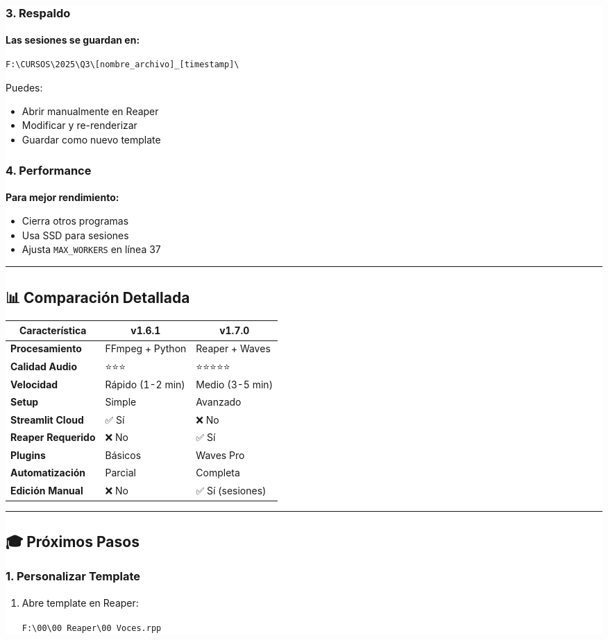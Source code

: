 ### 3. Respaldo

**Las sesiones se guardan en:**
```
F:\CURSOS\2025\Q3\[nombre_archivo]_[timestamp]\
```

Puedes:
- Abrir manualmente en Reaper
- Modificar y re-renderizar
- Guardar como nuevo template

### 4. Performance

**Para mejor rendimiento:**
- Cierra otros programas
- Usa SSD para sesiones
- Ajusta `MAX_WORKERS` en línea 37

---

## 📊 Comparación Detallada

| Característica | v1.6.1 | v1.7.0 |
|---------------|--------|--------|
| **Procesamiento** | FFmpeg + Python | Reaper + Waves |
| **Calidad Audio** | ⭐⭐⭐ | ⭐⭐⭐⭐⭐ |
| **Velocidad** | Rápido (1-2 min) | Medio (3-5 min) |
| **Setup** | Simple | Avanzado |
| **Streamlit Cloud** | ✅ Sí | ❌ No |
| **Reaper Requerido** | ❌ No | ✅ Sí |
| **Plugins** | Básicos | Waves Pro |
| **Automatización** | Parcial | Completa |
| **Edición Manual** | ❌ No | ✅ Sí (sesiones) |

---

## 🎓 Próximos Pasos

### 1. Personalizar Template

1. Abre template en Reaper:
   ```
   F:\00\00 Reaper\00 Voces.rpp
   ```
